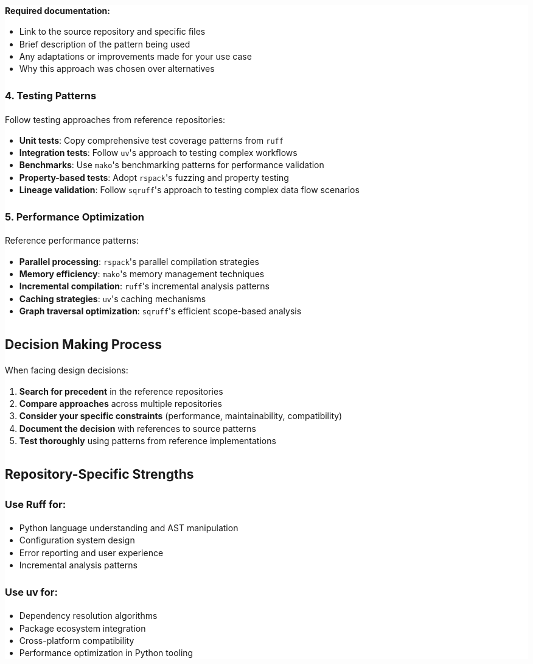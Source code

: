 **Required documentation:**

- Link to the source repository and specific files
- Brief description of the pattern being used
- Any adaptations or improvements made for your use case
- Why this approach was chosen over alternatives

### 4. Testing Patterns

Follow testing approaches from reference repositories:

- **Unit tests**: Copy comprehensive test coverage patterns from `ruff`
- **Integration tests**: Follow `uv`'s approach to testing complex workflows
- **Benchmarks**: Use `mako`'s benchmarking patterns for performance validation
- **Property-based tests**: Adopt `rspack`'s fuzzing and property testing
- **Lineage validation**: Follow `sqruff`'s approach to testing complex data flow scenarios

### 5. Performance Optimization

Reference performance patterns:

- **Parallel processing**: `rspack`'s parallel compilation strategies
- **Memory efficiency**: `mako`'s memory management techniques
- **Incremental compilation**: `ruff`'s incremental analysis patterns
- **Caching strategies**: `uv`'s caching mechanisms
- **Graph traversal optimization**: `sqruff`'s efficient scope-based analysis

## Decision Making Process

When facing design decisions:

1. **Search for precedent** in the reference repositories
2. **Compare approaches** across multiple repositories
3. **Consider your specific constraints** (performance, maintainability, compatibility)
4. **Document the decision** with references to source patterns
5. **Test thoroughly** using patterns from reference implementations

## Repository-Specific Strengths

### Use Ruff for:

- Python language understanding and AST manipulation
- Configuration system design
- Error reporting and user experience
- Incremental analysis patterns

### Use uv for:

- Dependency resolution algorithms
- Package ecosystem integration
- Cross-platform compatibility
- Performance optimization in Python tooling
